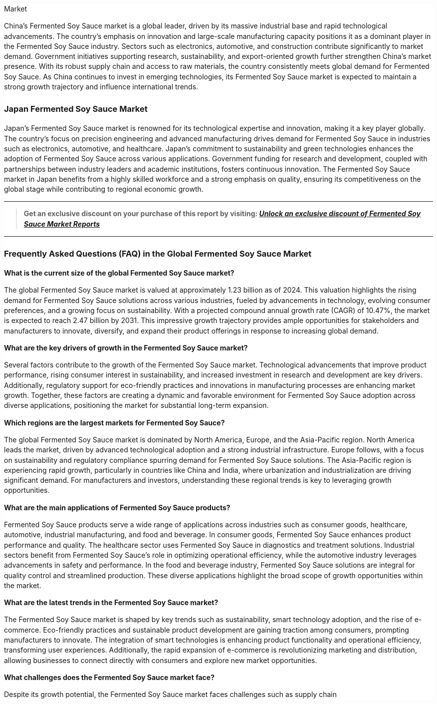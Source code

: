 Market</h3><p>China&rsquo;s Fermented Soy Sauce market is a global leader, driven by its massive industrial base and rapid technological advancements. The country&rsquo;s emphasis on innovation and large-scale manufacturing capacity positions it as a dominant player in the Fermented Soy Sauce industry. Sectors such as electronics, automotive, and construction contribute significantly to market demand. Government initiatives supporting research, sustainability, and export-oriented growth further strengthen China&rsquo;s market presence. With its robust supply chain and access to raw materials, the country consistently meets global demand for Fermented Soy Sauce. As China continues to invest in emerging technologies, its Fermented Soy Sauce market is expected to maintain a strong growth trajectory and influence international trends.</p><h3>Japan Fermented Soy Sauce Market</h3><p>Japan&rsquo;s Fermented Soy Sauce market is renowned for its technological expertise and innovation, making it a key player globally. The country&rsquo;s focus on precision engineering and advanced manufacturing drives demand for Fermented Soy Sauce in industries such as electronics, automotive, and healthcare. Japan&rsquo;s commitment to sustainability and green technologies enhances the adoption of Fermented Soy Sauce across various applications. Government funding for research and development, coupled with partnerships between industry leaders and academic institutions, fosters continuous innovation. The Fermented Soy Sauce market in Japan benefits from a highly skilled workforce and a strong emphasis on quality, ensuring its competitiveness on the global stage while contributing to regional economic growth.</p><hr /><blockquote><p><strong>Get an exclusive discount on your purchase of this report by visiting: <em><a href="://marketresearchpulse.com/ask-for-discount/43309?utm_source=Github&amp;utm_medium=029">Unlock an exclusive discount of Fermented Soy Sauce Market Reports</a></em>&nbsp;</strong></p></blockquote><hr /><h3>Frequently Asked Questions (FAQ) in the Global Fermented Soy Sauce Market</h3><p><strong>What is the current size of the global Fermented Soy Sauce market?</strong></p><p>The global Fermented Soy Sauce market is valued at approximately 1.23 billion as of 2024. This valuation highlights the rising demand for Fermented Soy Sauce solutions across various industries, fueled by advancements in technology, evolving consumer preferences, and a growing focus on sustainability. With a projected compound annual growth rate (CAGR) of 10.47%, the market is expected to reach 2.47 billion by 2031. This impressive growth trajectory provides ample opportunities for stakeholders and manufacturers to innovate, diversify, and expand their product offerings in response to increasing global demand.</p><p><strong>What are the key drivers of growth in the Fermented Soy Sauce market?</strong></p><p>Several factors contribute to the growth of the Fermented Soy Sauce market. Technological advancements that improve product performance, rising consumer interest in sustainability, and increased investment in research and development are key drivers. Additionally, regulatory support for eco-friendly practices and innovations in manufacturing processes are enhancing market growth. Together, these factors are creating a dynamic and favorable environment for Fermented Soy Sauce adoption across diverse applications, positioning the market for substantial long-term expansion.</p><p><strong>Which regions are the largest markets for Fermented Soy Sauce?</strong></p><p>The global Fermented Soy Sauce market is dominated by North America, Europe, and the Asia-Pacific region. North America leads the market, driven by advanced technological adoption and a strong industrial infrastructure. Europe follows, with a focus on sustainability and regulatory compliance spurring demand for Fermented Soy Sauce solutions. The Asia-Pacific region is experiencing rapid growth, particularly in countries like China and India, where urbanization and industrialization are driving significant demand. For manufacturers and investors, understanding these regional trends is key to leveraging growth opportunities.</p><p><strong>What are the main applications of Fermented Soy Sauce products?</strong></p><p>Fermented Soy Sauce products serve a wide range of applications across industries such as consumer goods, healthcare, automotive, industrial manufacturing, and food and beverage. In consumer goods, Fermented Soy Sauce enhances product performance and quality. The healthcare sector uses Fermented Soy Sauce in diagnostics and treatment solutions. Industrial sectors benefit from Fermented Soy Sauce&rsquo;s role in optimizing operational efficiency, while the automotive industry leverages advancements in safety and performance. In the food and beverage industry, Fermented Soy Sauce solutions are integral for quality control and streamlined production. These diverse applications highlight the broad scope of growth opportunities within the market.</p><p><strong>What are the latest trends in the Fermented Soy Sauce market?</strong></p><p>The Fermented Soy Sauce market is shaped by key trends such as sustainability, smart technology adoption, and the rise of e-commerce. Eco-friendly practices and sustainable product development are gaining traction among consumers, prompting manufacturers to innovate. The integration of smart technologies is enhancing product functionality and operational efficiency, transforming user experiences. Additionally, the rapid expansion of e-commerce is revolutionizing marketing and distribution, allowing businesses to connect directly with consumers and explore new market opportunities.</p><p><strong>What challenges does the Fermented Soy Sauce market face?</strong></p><p>Despite its growth potential, the Fermented Soy Sauce market faces challenges such as supply chain